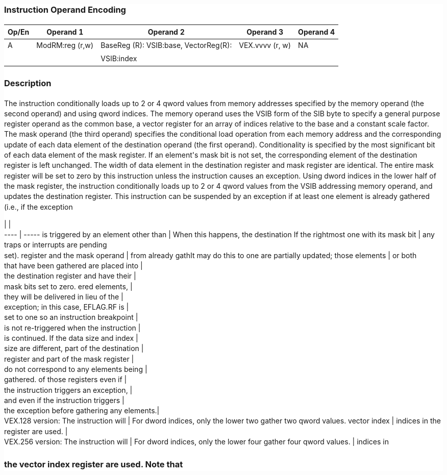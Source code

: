 ### Instruction Operand Encoding
 Op/En| Operand 1      | Operand 2                            | Operand 3      | Operand 4
 ---  | --- | --- | --- | ---
 A    | ModRM:reg (r,w)| BaseReg (R): VSIB:base, VectorReg(R):| VEX.vvvv (r, w)| NA       
      |                | VSIB:index                           |                |          

### Description
The instruction conditionally loads up to 2 or 4 qword values from memory addresses
specified by the memory operand (the second operand) and using qword indices.
The memory operand uses the VSIB form of the SIB byte to specify a general purpose
register operand as the common base, a vector register for an array of indices
relative to the base and a constant scale factor. The mask operand (the third
operand) specifies the conditional load operation from each memory address and
the corresponding update of each data element of the destination operand (the
first operand). Conditionality is specified by the most significant bit of each
data element of the mask register. If an element's mask bit is not set, the
corresponding element of the destination register is left unchanged. The width
of data element in the destination register and mask register are identical.
The entire mask register will be set to zero by this instruction unless the
instruction causes an exception. Using dword indices in the lower half of the
mask register, the instruction conditionally loads up to 2 or 4 qword values
from the VSIB addressing memory operand, and updates the destination register.
This instruction can be suspended by an exception if at least one element is
already gathered (i.e., if the exception

   | |  
---- | -----
 is triggered by an element other than       | When this happens, the destination If 
 the rightmost one with its mask bit         | any traps or interrupts are pending   
 set). register and the mask operand         | from already gathIt may do this to one
 are partially updated; those elements       | or both                               
 that have been gathered are placed into     |                                       
 the destination register and have their     |                                       
 mask bits set to zero. ered elements,       |                                       
 they will be delivered in lieu of the       |                                       
 exception; in this case, EFLAG.RF is        |                                       
 set to one so an instruction breakpoint     |                                       
 is not re-triggered when the instruction    |                                       
 is continued. If the data size and index    |                                       
 size are different, part of the destination |                                       
 register and part of the mask register      |                                       
 do not correspond to any elements being     |                                       
 gathered. of those registers even if        |                                       
 the instruction triggers an exception,      |                                       
 and even if the instruction triggers        |                                       
 the exception before gathering any elements.|                                       
 VEX.128 version: The instruction will       | For dword indices, only the lower two 
 gather two qword values. vector index       | indices in the                        
 register are used.                          |                                       
 VEX.256 version: The instruction will       | For dword indices, only the lower four
 gather four qword values.                   | indices in                            
### the vector index register are used. Note that
